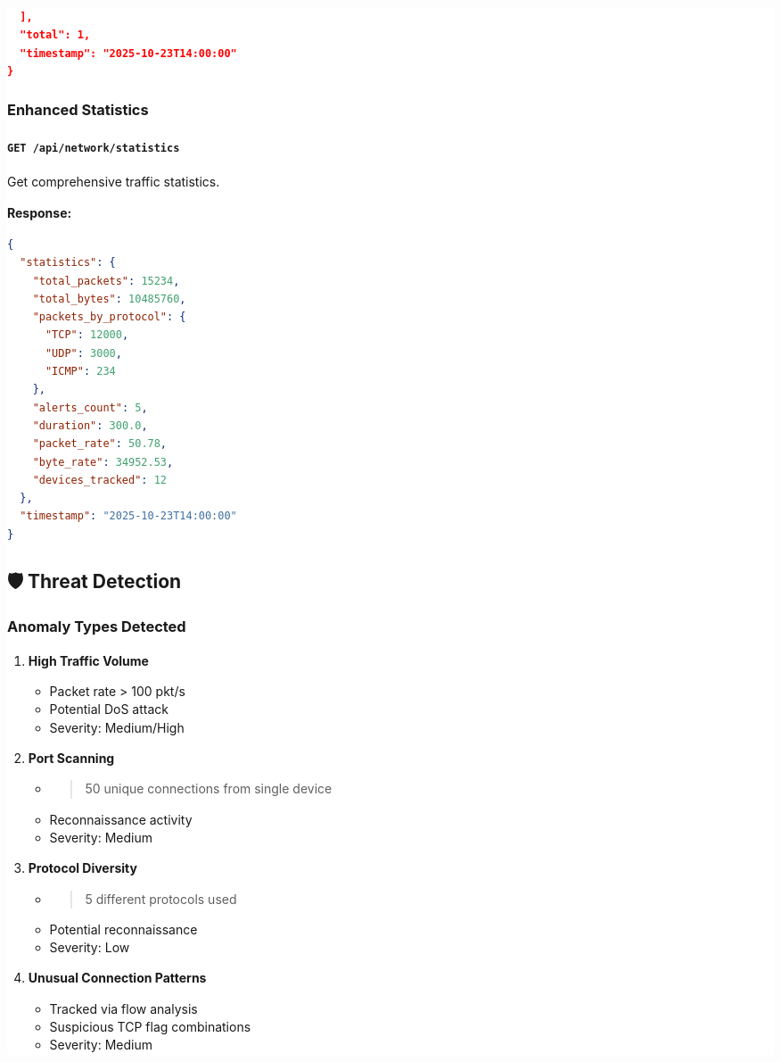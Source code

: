 ```json
  ],
  "total": 1,
  "timestamp": "2025-10-23T14:00:00"
}
```

### Enhanced Statistics

#### `GET /api/network/statistics`
Get comprehensive traffic statistics.

**Response:**
```json
{
  "statistics": {
    "total_packets": 15234,
    "total_bytes": 10485760,
    "packets_by_protocol": {
      "TCP": 12000,
      "UDP": 3000,
      "ICMP": 234
    },
    "alerts_count": 5,
    "duration": 300.0,
    "packet_rate": 50.78,
    "byte_rate": 34952.53,
    "devices_tracked": 12
  },
  "timestamp": "2025-10-23T14:00:00"
}
```

## 🛡️ Threat Detection

### Anomaly Types Detected

1. **High Traffic Volume**
   - Packet rate > 100 pkt/s
   - Potential DoS attack
   - Severity: Medium/High

2. **Port Scanning**
   - > 50 unique connections from single device
   - Reconnaissance activity
   - Severity: Medium

3. **Protocol Diversity**
   - > 5 different protocols used
   - Potential reconnaissance
   - Severity: Low

4. **Unusual Connection Patterns**
   - Tracked via flow analysis
   - Suspicious TCP flag combinations
   - Severity: Medium
